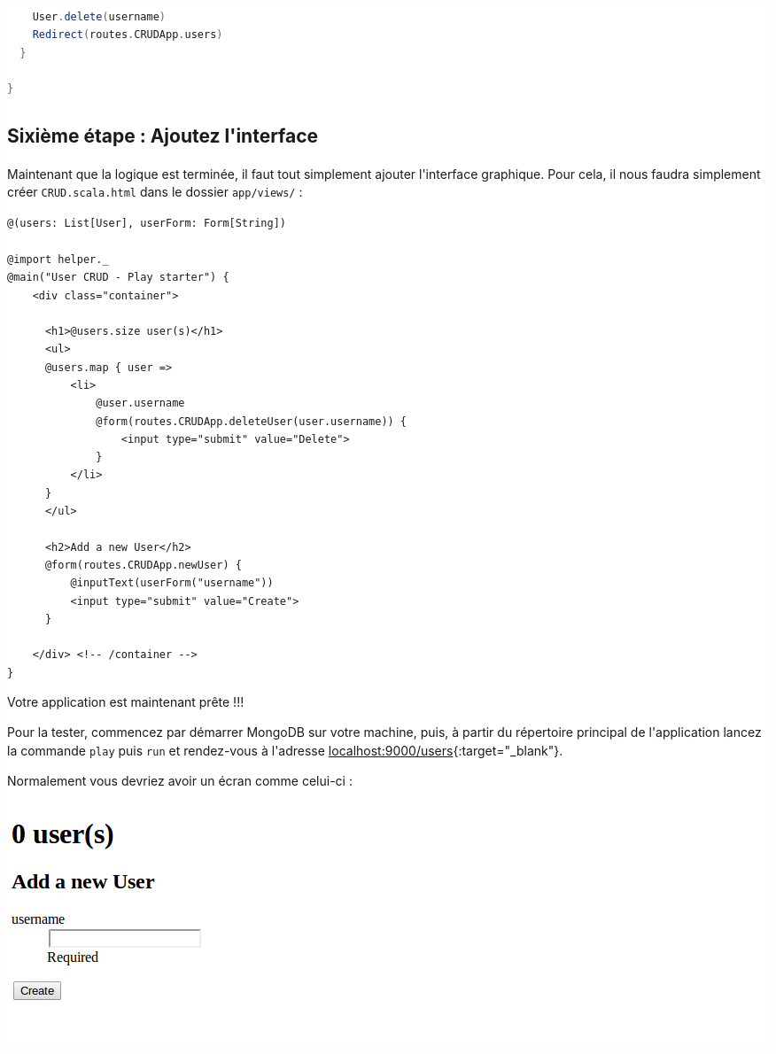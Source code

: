 ```scala
    User.delete(username)
    Redirect(routes.CRUDApp.users)
  }
 
}
```

## Sixième étape : Ajoutez l'interface

Maintenant que la logique est terminée, il faut tout simplement ajouter l'interface graphique.
Pour cela, il nous faudra simplement créer `CRUD.scala.html` dans le dossier `app/views/` :

```play2template
@(users: List[User], userForm: Form[String])
 
@import helper._
@main("User CRUD - Play starter") {
    <div class="container">
 
      <h1>@users.size user(s)</h1>
      <ul>
      @users.map { user =>
          <li>
              @user.username
              @form(routes.CRUDApp.deleteUser(user.username)) {
                  <input type="submit" value="Delete">
              }
          </li>
      }
      </ul>
 
      <h2>Add a new User</h2>
      @form(routes.CRUDApp.newUser) {
          @inputText(userForm("username"))
          <input type="submit" value="Create">
      }
 
    </div> <!-- /container -->
}
```

Votre application est maintenant prête !!!

Pour la tester, commencez par démarrer MongoDB sur votre machine, puis, à partir du répertoire principal de l'application
lancez la commande `play` puis `run` et rendez-vous à l'adresse [localhost:9000/users](http://localhost:9000/users){:target="_blank"}.

Normalement vous devriez avoir un écran comme celui-ci :

![Play CRUD page](/assets/posts/2014/01/23/play_crud.png)
